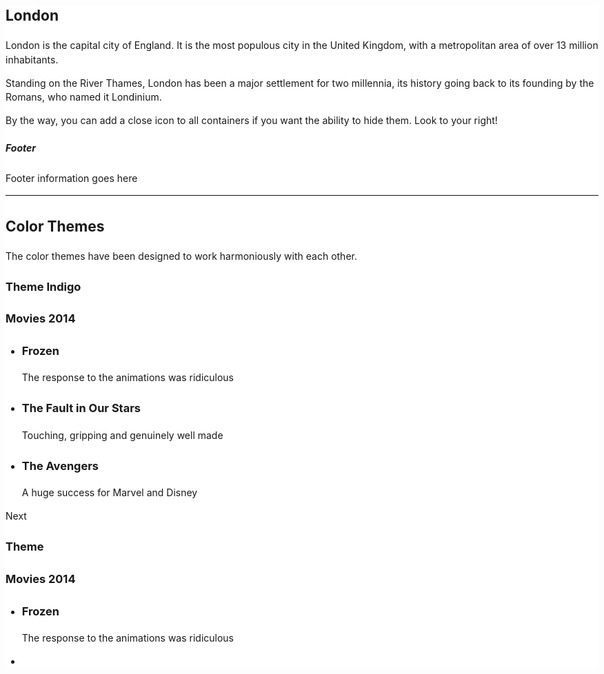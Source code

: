 <div class="w3-padding w3-white w3-display-container">
  <span onclick="this.parentElement.style.display='none'" class="w3-button w3-display-topright"><i class="fa fa-remove"></i></span>
  <h2>London</h2>
  <p>London is the capital city of England. It is the most populous city in the United Kingdom,
  with a metropolitan area of over 13 million inhabitants.</p>
  <p>Standing on the River Thames, London has been a major settlement for two millennia,
  its history going back to its founding by the Romans, who named it Londinium.</p>
  <p>By the way, you can add a close icon to all containers if you want the ability to hide them. Look to your right!</p>
</div>

<footer class="w3-container w3-blue-grey">
  <h5>Footer</h5>
  <p class="w3-opacity">Footer information goes here</p>
</footer>

<hr>
<div class="w3-center">
  <h2>Color Themes</h2>
  <p>The color themes have been designed to work harmoniously with each other.</p>
</div>
</div>

<div class="w3-row-padding">

<div class="w3-half">
<div class="w3-card white">
  <div class="w3-container w3-indigo">
    <h3>Theme Indigo</h3>
  </div>
  <div class="w3-container">
  <h3 class="w3-text-indigo">Movies 2014</h3>
  </div>
  <ul class="w3-ul w3-border-top">
    <li>
      <h3>Frozen</h3>
      <p>The response to the animations was ridiculous</p>
    </li>
    <li>
      <h3>The Fault in Our Stars</h3>
      <p>Touching, gripping and genuinely well made</p>
    </li>
    <li>
      <h3>The Avengers</h3>
      <p>A huge success for Marvel and Disney</p>
    </li>
  </ul>
  <div class="w3-container w3-indigo w3-large"><span class="w3-right">Next</span></div>
</div>
</div>

<div class="w3-half">
<div class="w3-card white">
  <div class="w3-container w3-theme">
    <h3>Theme</h3>
  </div>
  <div class="w3-container">
  <h3 class="w3-text-theme">Movies 2014</h3>
  </div>
  <ul class="w3-ul w3-border-top">
    <li>
      <h3>Frozen</h3>
      <p>The response to the animations was ridiculous</p>
    </li>
    <li>